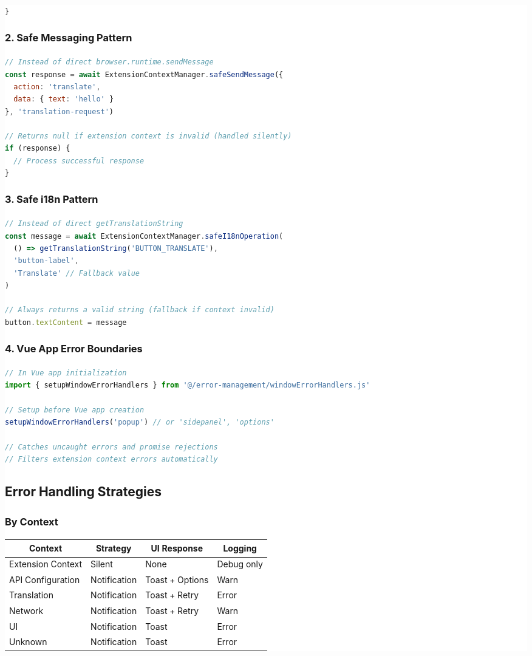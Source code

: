 ```javascript
}
```

### 2. Safe Messaging Pattern
```javascript
// Instead of direct browser.runtime.sendMessage
const response = await ExtensionContextManager.safeSendMessage({
  action: 'translate',
  data: { text: 'hello' }
}, 'translation-request')

// Returns null if extension context is invalid (handled silently)
if (response) {
  // Process successful response
}
```

### 3. Safe i18n Pattern
```javascript
// Instead of direct getTranslationString
const message = await ExtensionContextManager.safeI18nOperation(
  () => getTranslationString('BUTTON_TRANSLATE'),
  'button-label',
  'Translate' // Fallback value
)

// Always returns a valid string (fallback if context invalid)
button.textContent = message
```

### 4. Vue App Error Boundaries
```javascript
// In Vue app initialization
import { setupWindowErrorHandlers } from '@/error-management/windowErrorHandlers.js'

// Setup before Vue app creation
setupWindowErrorHandlers('popup') // or 'sidepanel', 'options'

// Catches uncaught errors and promise rejections
// Filters extension context errors automatically
```

## Error Handling Strategies

### By Context
| Context | Strategy | UI Response | Logging |
|---------|----------|-------------|---------|
| Extension Context | Silent | None | Debug only |
| API Configuration | Notification | Toast + Options | Warn |
| Translation | Notification | Toast + Retry | Error |
| Network | Notification | Toast + Retry | Warn |
| UI | Notification | Toast | Error |
| Unknown | Notification | Toast | Error |
